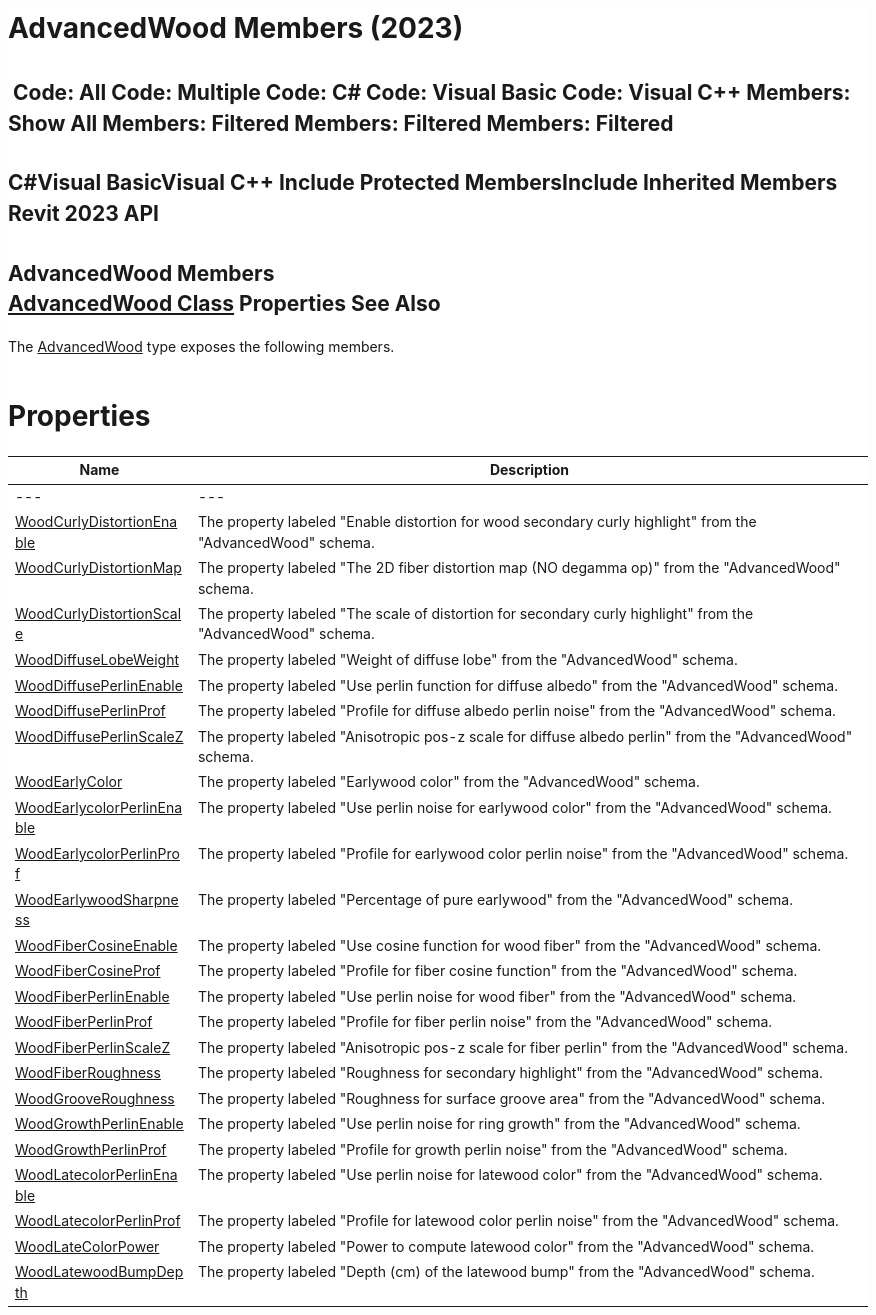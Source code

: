 # AdvancedWood Members (2023)

﻿
 Code: All Code: Multiple Code: C# Code: Visual Basic Code: Visual C++  Members: Show All Members: Filtered Members: Filtered Members: Filtered   
---  
C#Visual BasicVisual C++
Include Protected MembersInclude Inherited Members
Revit 2023 API  
---  
AdvancedWood Members  
[AdvancedWood Class](1e8c37ad-69ea-aabc-df91-eda9c7fe54ff.md "AdvancedWood Class") Properties See Also  
---  
The [AdvancedWood](1e8c37ad-69ea-aabc-df91-eda9c7fe54ff.md "AdvancedWood Class") type exposes the following members.
# Properties
| Name | Description |
| --- | --- |
| --- | --- | --- |
| [WoodCurlyDistortionEnable](1e8bbc1a-4776-83c0-7a98-a2bbd7473622.md "WoodCurlyDistortionEnable Property") | The property labeled "Enable distortion for wood secondary curly highlight" from the "AdvancedWood" schema. |
| [WoodCurlyDistortionMap](e36918f6-f6e3-726f-17e0-8618c26a49c1.md "WoodCurlyDistortionMap Property") | The property labeled "The 2D fiber distortion map (NO degamma op)" from the "AdvancedWood" schema. |
| [WoodCurlyDistortionScale](a19d2805-c505-9b26-8ada-38036ef8341c.md "WoodCurlyDistortionScale Property") | The property labeled "The scale of distortion for secondary curly highlight" from the "AdvancedWood" schema. |
| [WoodDiffuseLobeWeight](d93a6865-6fd3-755a-835f-ab569b065e0d.md "WoodDiffuseLobeWeight Property") | The property labeled "Weight of diffuse lobe" from the "AdvancedWood" schema. |
| [WoodDiffusePerlinEnable](11a1be9e-d498-6ba9-deeb-df5f2c0c8ef0.md "WoodDiffusePerlinEnable Property") | The property labeled "Use perlin function for diffuse albedo" from the "AdvancedWood" schema. |
| [WoodDiffusePerlinProf](f60ee418-a6bb-5087-9a29-65aa15763260.md "WoodDiffusePerlinProf Property") | The property labeled "Profile for diffuse albedo perlin noise" from the "AdvancedWood" schema. |
| [WoodDiffusePerlinScaleZ](68f31f91-8806-fb68-52d7-50032582077d.md "WoodDiffusePerlinScaleZ Property") | The property labeled "Anisotropic pos-z scale for diffuse albedo perlin" from the "AdvancedWood" schema. |
| [WoodEarlyColor](9fcd95cb-17e5-7017-0410-75a402b30f34.md "WoodEarlyColor Property") | The property labeled "Earlywood color" from the "AdvancedWood" schema. |
| [WoodEarlycolorPerlinEnable](cd67ead0-78cb-ef5e-29f2-3af650952195.md "WoodEarlycolorPerlinEnable Property") | The property labeled "Use perlin noise for earlywood color" from the "AdvancedWood" schema. |
| [WoodEarlycolorPerlinProf](81d816a4-758e-e2f1-b953-994837b7a9f3.md "WoodEarlycolorPerlinProf Property") | The property labeled "Profile for earlywood color perlin noise" from the "AdvancedWood" schema. |
| [WoodEarlywoodSharpness](0f8e45f0-2370-ab71-0ad7-9d821a4e030f.md "WoodEarlywoodSharpness Property") | The property labeled "Percentage of pure earlywood" from the "AdvancedWood" schema. |
| [WoodFiberCosineEnable](945ed1a1-c056-d688-cb85-c7035888753d.md "WoodFiberCosineEnable Property") | The property labeled "Use cosine function for wood fiber" from the "AdvancedWood" schema. |
| [WoodFiberCosineProf](aeb258e2-4d9f-a851-7988-9e3f02c23f3e.md "WoodFiberCosineProf Property") | The property labeled "Profile for fiber cosine function" from the "AdvancedWood" schema. |
| [WoodFiberPerlinEnable](ce778422-7f41-a0ed-316f-3d4e1cfcc708.md "WoodFiberPerlinEnable Property") | The property labeled "Use perlin noise for wood fiber" from the "AdvancedWood" schema. |
| [WoodFiberPerlinProf](0fda0197-8c00-98e3-ea6d-422f81ba8743.md "WoodFiberPerlinProf Property") | The property labeled "Profile for fiber perlin noise" from the "AdvancedWood" schema. |
| [WoodFiberPerlinScaleZ](ac3e81aa-5a9c-a77b-507c-a95d111f0e0f.md "WoodFiberPerlinScaleZ Property") | The property labeled "Anisotropic pos-z scale for fiber perlin" from the "AdvancedWood" schema. |
| [WoodFiberRoughness](475ddcae-7d47-fe12-fbb8-f050477769db.md "WoodFiberRoughness Property") | The property labeled "Roughness for secondary highlight" from the "AdvancedWood" schema. |
| [WoodGrooveRoughness](56659bee-f984-287b-944e-b236f70aacca.md "WoodGrooveRoughness Property") | The property labeled "Roughness for surface groove area" from the "AdvancedWood" schema. |
| [WoodGrowthPerlinEnable](fd2057f6-3bb7-6105-7553-43579020e53f.md "WoodGrowthPerlinEnable Property") | The property labeled "Use perlin noise for ring growth" from the "AdvancedWood" schema. |
| [WoodGrowthPerlinProf](7cfb7d28-42d9-bfec-b17a-48e67d51fb0b.md "WoodGrowthPerlinProf Property") | The property labeled "Profile for growth perlin noise" from the "AdvancedWood" schema. |
| [WoodLatecolorPerlinEnable](2c93a422-22ca-c842-d695-9bd95ec77466.md "WoodLatecolorPerlinEnable Property") | The property labeled "Use perlin noise for latewood color" from the "AdvancedWood" schema. |
| [WoodLatecolorPerlinProf](8fea37d2-e1a9-a687-c503-1855bccfed68.md "WoodLatecolorPerlinProf Property") | The property labeled "Profile for latewood color perlin noise" from the "AdvancedWood" schema. |
| [WoodLateColorPower](dc6c8a7a-5dd2-48f4-aa37-ca4c23e4c46c.md "WoodLateColorPower Property") | The property labeled "Power to compute latewood color" from the "AdvancedWood" schema. |
| [WoodLatewoodBumpDepth](e6f33abb-4530-4c53-f46d-04b7eabf7bff.md "WoodLatewoodBumpDepth Property") | The property labeled "Depth (cm) of the latewood bump" from the "AdvancedWood" schema. |